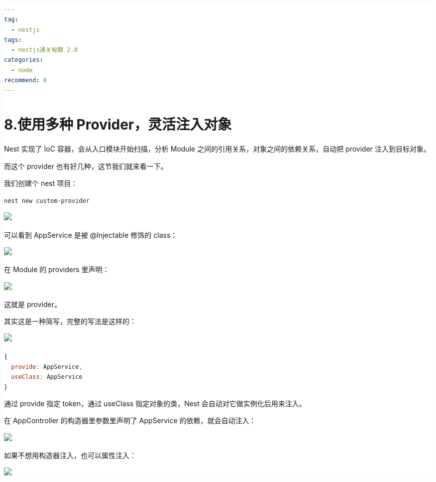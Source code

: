 ```yaml
---
tag:
  - nestjs
tags:
  - nestjs通关秘籍 2.0
categories:
  - node
recommend: 8
---
```


# 8.使用多种 Provider，灵活注入对象

Nest 实现了 IoC 容器，会从入口模块开始扫描，分析 Module 之间的引用关系，对象之间的依赖关系，自动把 provider 注入到目标对象。

而这个 provider 也有好几种，这节我们就来看一下。

我们创建个 nest 项目：

```
nest new custom-provider
```

![](/nestjsCheats/image-161.jpg)

可以看到 AppService 是被 @Injectable 修饰的 class：

![](/nestjsCheats/image-162.jpg)

在 Module 的 providers 里声明：

![](/nestjsCheats/image-163.jpg)

这就是 provider。

其实这是一种简写，完整的写法是这样的：

![](/nestjsCheats/image-164.jpg)

```javascript
{
  provide: AppService,
  useClass: AppService
}
```

通过 provide 指定 token，通过 useClass 指定对象的类，Nest 会自动对它做实例化后用来注入。

在 AppController 的构造器里参数里声明了 AppService 的依赖，就会自动注入：

![](/nestjsCheats/image-165.jpg)

如果不想用构造器注入，也可以属性注入：

![](/nestjsCheats/image-166.jpg)
